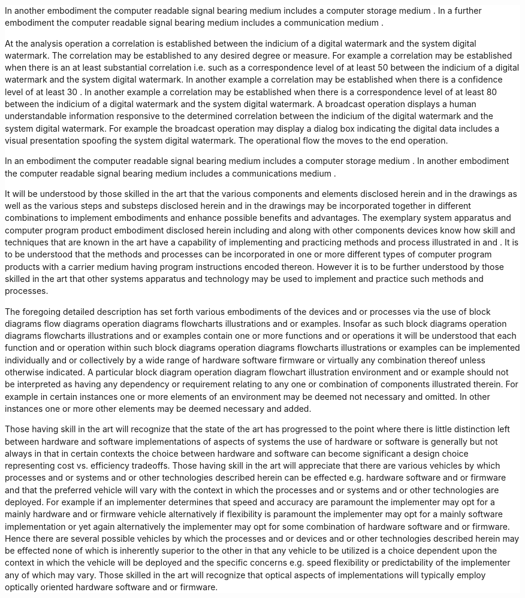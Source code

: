 In another embodiment the computer readable signal bearing medium includes a computer storage medium . In a further embodiment the computer readable signal bearing medium includes a communication medium .

At the analysis operation a correlation is established between the indicium of a digital watermark and the system digital watermark. The correlation may be established to any desired degree or measure. For example a correlation may be established when there is an at least substantial correlation i.e. such as a correspondence level of at least 50 between the indicium of a digital watermark and the system digital watermark. In another example a correlation may be established when there is a confidence level of at least 30 . In another example a correlation may be established when there is a correspondence level of at least 80 between the indicium of a digital watermark and the system digital watermark. A broadcast operation displays a human understandable information responsive to the determined correlation between the indicium of the digital watermark and the system digital watermark. For example the broadcast operation may display a dialog box indicating the digital data includes a visual presentation spoofing the system digital watermark. The operational flow the moves to the end operation.

In an embodiment the computer readable signal bearing medium includes a computer storage medium . In another embodiment the computer readable signal bearing medium includes a communications medium .

It will be understood by those skilled in the art that the various components and elements disclosed herein and in the drawings as well as the various steps and substeps disclosed herein and in the drawings may be incorporated together in different combinations to implement embodiments and enhance possible benefits and advantages. The exemplary system apparatus and computer program product embodiment disclosed herein including and along with other components devices know how skill and techniques that are known in the art have a capability of implementing and practicing methods and process illustrated in and . It is to be understood that the methods and processes can be incorporated in one or more different types of computer program products with a carrier medium having program instructions encoded thereon. However it is to be further understood by those skilled in the art that other systems apparatus and technology may be used to implement and practice such methods and processes.

The foregoing detailed description has set forth various embodiments of the devices and or processes via the use of block diagrams flow diagrams operation diagrams flowcharts illustrations and or examples. Insofar as such block diagrams operation diagrams flowcharts illustrations and or examples contain one or more functions and or operations it will be understood that each function and or operation within such block diagrams operation diagrams flowcharts illustrations or examples can be implemented individually and or collectively by a wide range of hardware software firmware or virtually any combination thereof unless otherwise indicated. A particular block diagram operation diagram flowchart illustration environment and or example should not be interpreted as having any dependency or requirement relating to any one or combination of components illustrated therein. For example in certain instances one or more elements of an environment may be deemed not necessary and omitted. In other instances one or more other elements may be deemed necessary and added.

Those having skill in the art will recognize that the state of the art has progressed to the point where there is little distinction left between hardware and software implementations of aspects of systems the use of hardware or software is generally but not always in that in certain contexts the choice between hardware and software can become significant a design choice representing cost vs. efficiency tradeoffs. Those having skill in the art will appreciate that there are various vehicles by which processes and or systems and or other technologies described herein can be effected e.g. hardware software and or firmware and that the preferred vehicle will vary with the context in which the processes and or systems and or other technologies are deployed. For example if an implementer determines that speed and accuracy are paramount the implementer may opt for a mainly hardware and or firmware vehicle alternatively if flexibility is paramount the implementer may opt for a mainly software implementation or yet again alternatively the implementer may opt for some combination of hardware software and or firmware. Hence there are several possible vehicles by which the processes and or devices and or other technologies described herein may be effected none of which is inherently superior to the other in that any vehicle to be utilized is a choice dependent upon the context in which the vehicle will be deployed and the specific concerns e.g. speed flexibility or predictability of the implementer any of which may vary. Those skilled in the art will recognize that optical aspects of implementations will typically employ optically oriented hardware software and or firmware.
